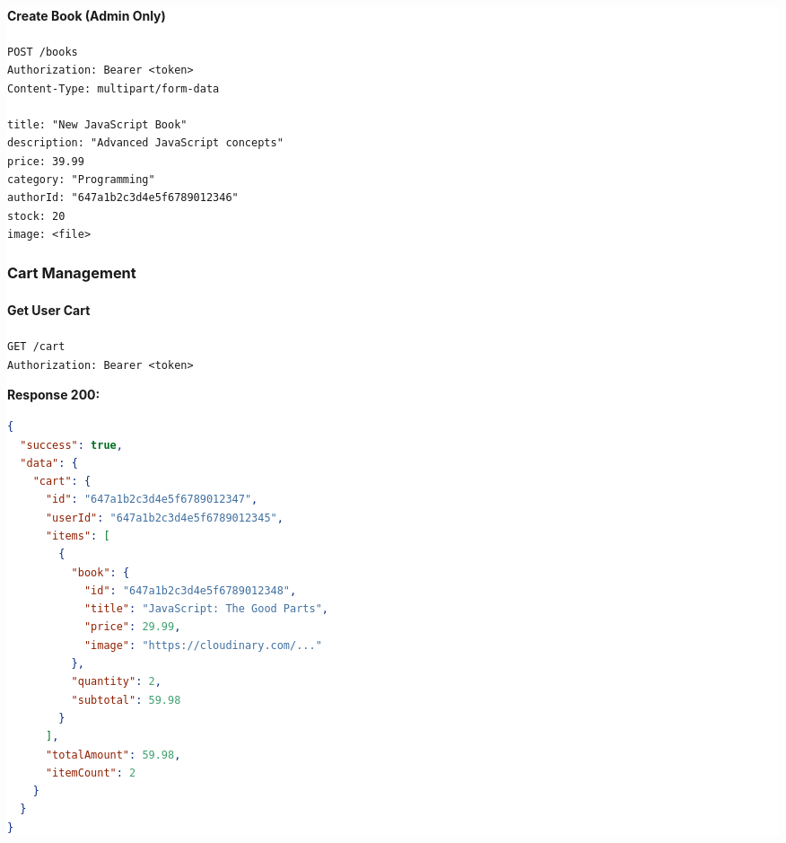 ```json
```

#### Create Book (Admin Only)
```http
POST /books
Authorization: Bearer <token>
Content-Type: multipart/form-data

title: "New JavaScript Book"
description: "Advanced JavaScript concepts"
price: 39.99
category: "Programming"
authorId: "647a1b2c3d4e5f6789012346"
stock: 20
image: <file>
```

### Cart Management

#### Get User Cart
```http
GET /cart
Authorization: Bearer <token>
```

**Response 200:**
```json
{
  "success": true,
  "data": {
    "cart": {
      "id": "647a1b2c3d4e5f6789012347",
      "userId": "647a1b2c3d4e5f6789012345",
      "items": [
        {
          "book": {
            "id": "647a1b2c3d4e5f6789012348",
            "title": "JavaScript: The Good Parts",
            "price": 29.99,
            "image": "https://cloudinary.com/..."
          },
          "quantity": 2,
          "subtotal": 59.98
        }
      ],
      "totalAmount": 59.98,
      "itemCount": 2
    }
  }
}
```
